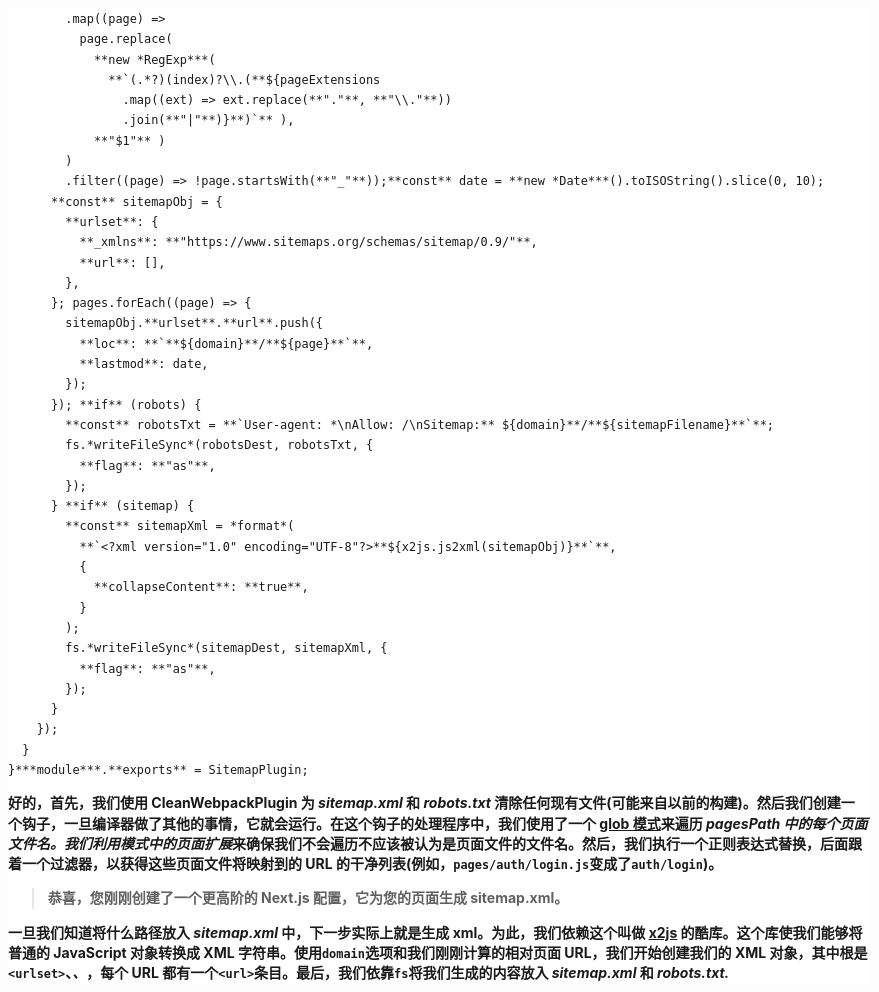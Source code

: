 ```
        .map((page) =>
          page.replace(
            **new *RegExp***(
              **`(.*?)(index)?\\.(**${pageExtensions
                .map((ext) => ext.replace(**"."**, **"\\."**))
                .join(**"|"**)}**)`** ),
            **"$1"** )
        )
        .filter((page) => !page.startsWith(**"_"**));**const** date = **new *Date***().toISOString().slice(0, 10);
      **const** sitemapObj = {
        **urlset**: {
          **_xmlns**: **"https://www.sitemaps.org/schemas/sitemap/0.9/"**,
          **url**: [],
        },
      }; pages.forEach((page) => {
        sitemapObj.**urlset**.**url**.push({
          **loc**: **`**${domain}**/**${page}**`**,
          **lastmod**: date,
        });
      }); **if** (robots) {
        **const** robotsTxt = **`User-agent: *\nAllow: /\nSitemap:** ${domain}**/**${sitemapFilename}**`**;
        fs.*writeFileSync*(robotsDest, robotsTxt, {
          **flag**: **"as"**,
        });
      } **if** (sitemap) {
        **const** sitemapXml = *format*(
          **`<?xml version="1.0" encoding="UTF-8"?>**${x2js.js2xml(sitemapObj)}**`**,
          {
            **collapseContent**: **true**,
          }
        );
        fs.*writeFileSync*(sitemapDest, sitemapXml, {
          **flag**: **"as"**,
        });
      }
    });
  }
}***module***.**exports** = SitemapPlugin;
```

**好的，首先，我们使用 CleanWebpackPlugin 为 *sitemap.xml* 和 *robots.txt* 清除任何现有文件(可能来自以前的构建)。然后我们创建一个钩子，一旦编译器做了其他的事情，它就会运行。在这个钩子的处理程序中，我们使用了一个 [glob 模式](https://en.wikipedia.org/wiki/Glob_(programming))来遍历 *pagesPath 中的每个页面文件名。*我们利用模式中的*页面扩展*来确保我们不会遍历不应该被认为是页面文件的文件名。然后，我们执行一个正则表达式替换，后面跟着一个过滤器，以获得这些页面文件将映射到的 URL 的干净列表(例如，`pages/auth/login.js`变成了`auth/login`)。**

> **恭喜，您刚刚创建了一个更高阶的 Next.js 配置，它为您的页面生成 sitemap.xml。**

**一旦我们知道将什么路径放入 *sitemap.xml* 中，下一步实际上就是生成 xml。为此，我们依赖这个叫做 [x2js](https://github.com/x2js/x2js#readme) 的酷库。这个库使我们能够将普通的 JavaScript 对象转换成 XML 字符串。使用`domain`选项和我们刚刚计算的相对页面 URL，我们开始创建我们的 XML 对象，其中根是`<urlset>`、*、*，每个 URL 都有一个`<url>`条目。最后，我们依靠`fs`将我们生成的内容放入 *sitemap.xml* 和 *robots.txt.***
